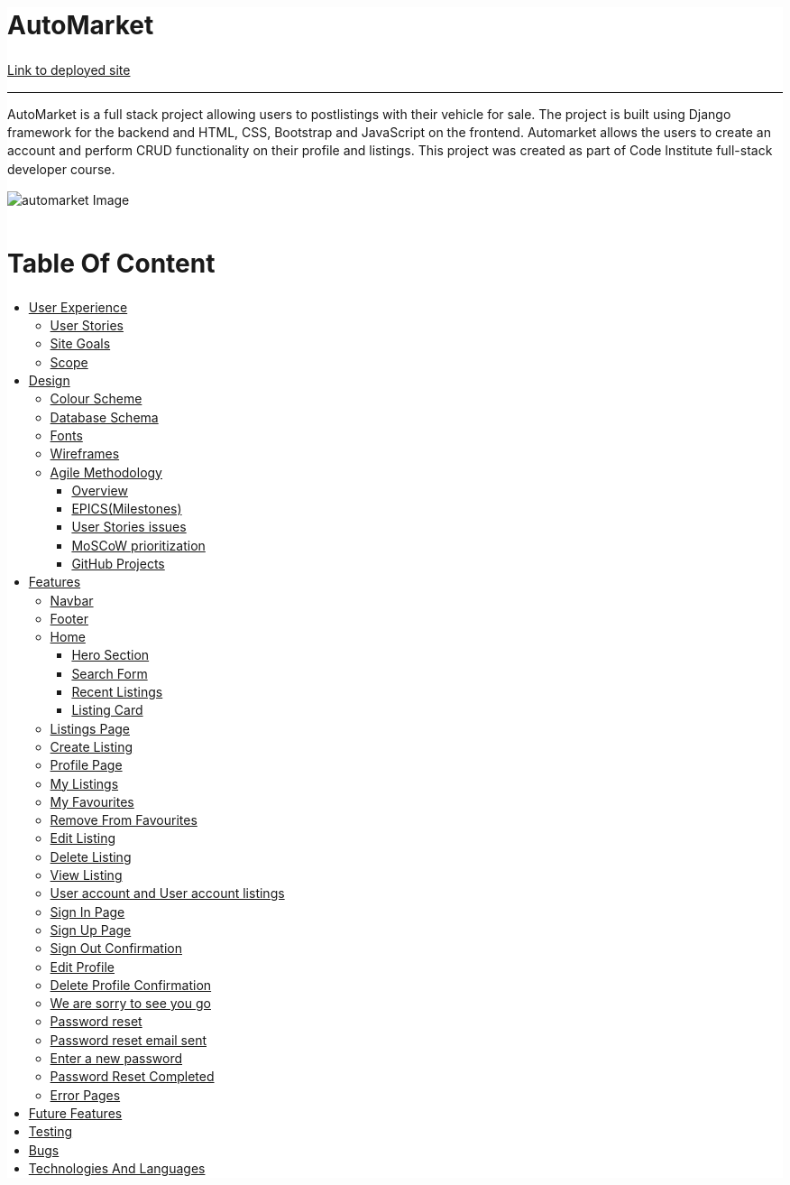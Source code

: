 # AutoMarket
[Link to deployed site](https://automarket-2a9033a7b561.herokuapp.com/)
<hr>
AutoMarket is a full stack project allowing users to postlistings with their vehicle for sale. The project is built using Django framework for the backend and HTML, CSS, Bootstrap and JavaScript on the frontend. Automarket allows the users to create an account and perform CRUD functionality on their profile and listings. This project was created as part of Code Institute full-stack developer course.

![automarket Image](./assets/readme-images/main-image.PNG)

# Table Of Content

-   [User Experience](#user-experience)
    -   [User Stories](#user-stories)
    -   [Site Goals](#site-goals)
    -   [Scope](#scope)
-   [Design](#design)
    -   [Colour Scheme](#colour-scheme)
    -   [Database Schema](#Database-Schema)
    -   [Fonts](#Fonts)
    -   [Wireframes](#Wireframes)
    -   [Agile Methodology](#Agile-Methodology)
         -   [Overview](#overview)
         -   [EPICS(Milestones)](#epicsmilestones)
         -   [User Stories issues](#user-stories-issues)
         -   [MoSCoW prioritization](#moscow-prioritization)
         -   [GitHub Projects](#github-projects)
-   [Features](#features)
    -   [Navbar](#Navbar)
    -   [Footer](#Footer)
    -   [Home](#Home)
        -   [Hero Section](#hero-section)
        -   [Search Form](#search-form)
        -   [Recent Listings](#recent-listings)
        -   [Listing Card](#listing-card)
    -   [Listings Page](#listings-page)
    -   [Create Listing](#create-listing)
    -   [Profile Page](#profile-page)
    -   [My Listings](#my-listings)
    -   [My Favourites](#my-favourites)
    -   [Remove From Favourites](#remove-from-favourites)
    -   [Edit Listing](#edit-listing)
    -   [Delete Listing](#delete-listing)
    -   [View Listing](#view-listing)
    -   [User account and User account listings](#user-account-and-user-account-listings)
    -   [Sign In Page](#sign-in-page)
    -   [Sign Up Page](#sign-up-page)
    -   [Sign Out Confirmation](#sign-out-confirmation)
    -   [Edit Profile](#edit-profile)
    -   [Delete Profile Confirmation](#delete-profile-confirmation)
    -   [We are sorry to see you go](#we-are-sorry-to-see-you-go)
    -   [Password reset](#password-reset)
    -   [Password reset email sent](#password-reset-email-sent)
    -   [Enter a new password](#enter-a-new-password)
    -   [Password Reset Completed](#password-reset-completed)
    -   [Error Pages](#error-pages)
-   [Future Features](#future-features)
-   [Testing](#testing)
-   [Bugs](#Bugs)
-   [Technologies And Languages](#technologies-and-languages)
